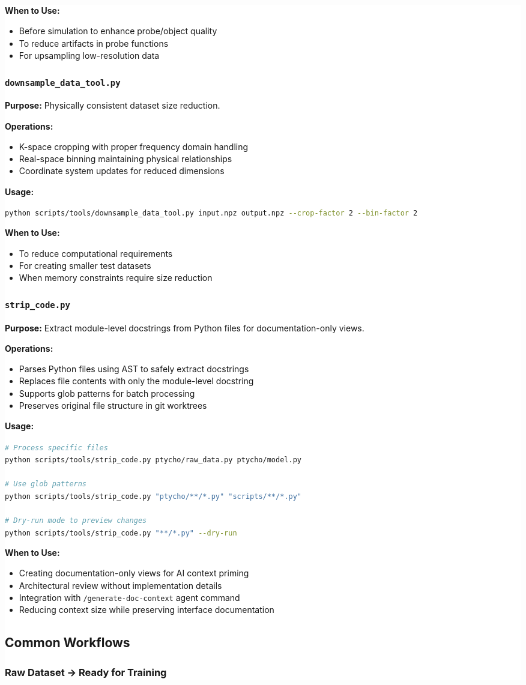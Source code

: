 **When to Use:**
- Before simulation to enhance probe/object quality
- To reduce artifacts in probe functions
- For upsampling low-resolution data

### `downsample_data_tool.py`

**Purpose:** Physically consistent dataset size reduction.

**Operations:**
- K-space cropping with proper frequency domain handling
- Real-space binning maintaining physical relationships
- Coordinate system updates for reduced dimensions

**Usage:**
```bash
python scripts/tools/downsample_data_tool.py input.npz output.npz --crop-factor 2 --bin-factor 2
```

**When to Use:**
- To reduce computational requirements
- For creating smaller test datasets
- When memory constraints require size reduction

### `strip_code.py`

**Purpose:** Extract module-level docstrings from Python files for documentation-only views.

**Operations:**
- Parses Python files using AST to safely extract docstrings
- Replaces file contents with only the module-level docstring
- Supports glob patterns for batch processing
- Preserves original file structure in git worktrees

**Usage:**
```bash
# Process specific files
python scripts/tools/strip_code.py ptycho/raw_data.py ptycho/model.py

# Use glob patterns
python scripts/tools/strip_code.py "ptycho/**/*.py" "scripts/**/*.py"

# Dry-run mode to preview changes
python scripts/tools/strip_code.py "**/*.py" --dry-run
```

**When to Use:**
- Creating documentation-only views for AI context priming
- Architectural review without implementation details
- Integration with `/generate-doc-context` agent command
- Reducing context size while preserving interface documentation

## Common Workflows

### Raw Dataset → Ready for Training

